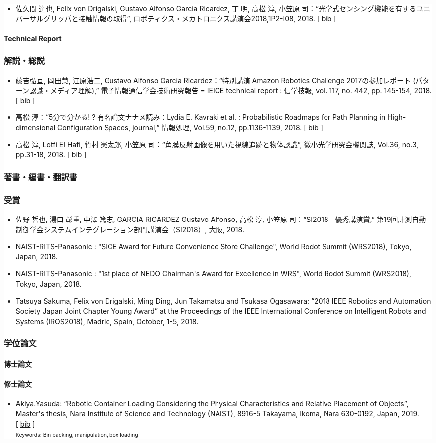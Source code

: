 - 佐久間 達也, Felix von Drigalski, Gustavo Alfonso Garcia Ricardez, 丁 明, 高松 淳, 小笠原 司：&ldquo;光学式センシング機能を有するユニバーサルグリッパと接触情報の取得&rdquo;, ロボティクス・メカトロニクス講演会2018,1P2-I08, 2018.
[&nbsp;<a href="{{ site.url }}{{ site.baseurl }}/others/bib2018/tatsuya_s_robomech2018_bib.html#tatsuya_s_robomech2018">bib</a>&nbsp;]

#### Technical Report


### 解説・総説
- 藤吉弘亘, 岡田慧, 江原浩二, Gustavo Alfonso Garcia Ricardez：“特別講演 Amazon Robotics Challenge 2017の参加レポート (パターン認識・メディア理解),” 電子情報通信学会技術研究報告 = IEICE technical report : 信学技報, vol. 117, no. 442, pp. 145-154, 2018.
[&nbsp;<a href="{{ site.url }}{{ site.baseurl }}/others/bib2018/IEICE_Technical_Report_ARC2017_bib.html#40021490960">bib</a>&nbsp;]

- 高松 淳：“5分で分かる! ? 有名論文ナナメ読み：Lydia E. Kavraki et al. : Probabilistic Roadmaps for Path Planning in High-dimensional Configuration Spaces, journal,” 情報処理, Vol.59, no.12, pp.1136-1139, 2018.
[&nbsp;<a href="{{ site.url }}{{ site.baseurl }}/others/bib2018/j-taka_kaisetsu2018_bib.html#j-taka_kaisetsu2018">bib</a>&nbsp;]

- 高松 淳, Lotfi EI Hafi, 竹村 憲太郎, 小笠原 司：&ldquo;角膜反射画像を用いた視線追跡と物体認識&rdquo;, 微小光学研究会機関誌, Vol.36, no.3, pp.31-18, 2018.
[&nbsp;<a href="{{ site.url }}{{ site.baseurl }}/others/bib2018/TakamatsuMicroopt2018_bib.html#TakamatsuMicroopt2018">bib</a>&nbsp;]

### 著書・編書・翻訳書



### 受賞
- 佐野 哲也, 湯口 彰重, 中澤 篤志, GARCIA RICARDEZ Gustavo Alfonso, 高松 淳, 小笠原 司：&ldquo;SI2018　優秀講演賞,&rdquo; 第19回計測自動制御学会システムインテグレーション部門講演会（SI2018）, 大阪, 2018.

- NAIST-RITS-Panasonic : "SICE Award for Future Convenience Store Challenge", World Rodot Summit (WRS2018), Tokyo, Japan, 2018.

- NAIST-RITS-Panasonic : "1st place of NEDO Chairman's Award for Excellence in WRS", World Rodot Summit (WRS2018), Tokyo, Japan, 2018.

- Tatsuya Sakuma, Felix von Drigalski, Ming Ding, Jun Takamatsu and Tsukasa Ogasawara: “2018 IEEE Robotics and Automation Society Japan Joint Chapter Young Award” at the Proceedings of the IEEE International Conference on Intelligent Robots and Systems (IROS2018), Madrid, Spain, October, 1-5, 2018.




### 学位論文

#### 博士論文

#### 修士論文
- Akiya.Yasuda: “Robotic Container Loading Considering the Physical Characteristics and Relative Placement of Objects”, Master's thesis, Nara Institute of Science and Technology (NAIST), 8916-5 Takayama, Ikoma, Nara 630-0192, Japan, 2019.
[&nbsp;<a href="{{ site.url }}{{ site.baseurl }}/others/bib2018/akiya-ya_master2018_bib.html#akiya-ya_master2018">bib</a>&nbsp;]  
<span style="font-size: 75%;"> Keywords: Bin packing, manipulation, box loading</span>  
